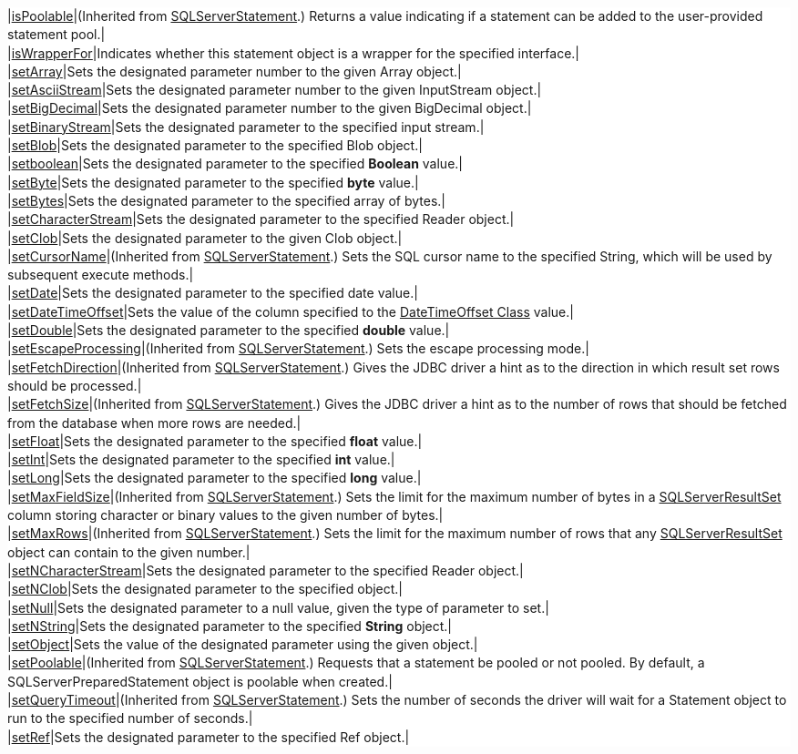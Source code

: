 |[isPoolable](../content/isPoolable-Method--SQLServerStatement-.md)|\(Inherited from [SQLServerStatement](../content/SQLServerStatement-Class.md).\) Returns a value indicating if a statement can be added to the user\-provided statement pool.|  
|[isWrapperFor](../content/isWrapperFor-Method--SQLServerPreparedStatement-.md)|Indicates whether this statement object is a wrapper for the specified interface.|  
|[setArray](../content/setArray-Method--SQLServerPreparedStatement-.md)|Sets the designated parameter number to the given Array object.|  
|[setAsciiStream](../content/setAsciiStream-Method--SQLServerPreparedStatement-.md)|Sets the designated parameter number to the given InputStream object.|  
|[setBigDecimal](../content/setBigDecimal-Method--SQLServerPreparedStatement-.md)|Sets the designated parameter number to the given BigDecimal object.|  
|[setBinaryStream](../content/setBinaryStream-Method--SQLServerPreparedStatement-.md)|Sets the designated parameter to the specified input stream.|  
|[setBlob](../content/setBlob-Method--SQLServerPreparedStatement-.md)|Sets the designated parameter to the specified Blob object.|  
|[setboolean](../content/setBoolean-Method--SQLServerPreparedStatement-.md)|Sets the designated parameter to the specified **Boolean** value.|  
|[setByte](../content/setByte-Method--SQLServerPreparedStatement-.md)|Sets the designated parameter to the specified **byte** value.|  
|[setBytes](../content/setBytes-Method--SQLServerPreparedStatement-.md)|Sets the designated parameter to the specified array of bytes.|  
|[setCharacterStream](../content/setCharacterStream-Method--SQLServerPreparedStatement-.md)|Sets the designated parameter to the specified Reader object.|  
|[setClob](../content/setClob-Method--SQLServerPreparedStatement-.md)|Sets the designated parameter to the given Clob object.|  
|[setCursorName](../content/setCursorName-Method--SQLServerStatement-.md)|\(Inherited from [SQLServerStatement](../content/SQLServerStatement-Class.md).\) Sets the SQL cursor name to the specified String, which will be used by subsequent execute methods.|  
|[setDate](../content/setDate-Method--SQLServerPreparedStatement-.md)|Sets the designated parameter to the specified date value.|  
|[setDateTimeOffset](../content/setDateTimeOffset-Method--SQLServerPreparedStatement-.md)|Sets the value of the column specified to the [DateTimeOffset Class](../content/DateTimeOffset-Class.md) value.|  
|[setDouble](../content/setDouble-Method--SQLServerPreparedStatement-.md)|Sets the designated parameter to the specified **double** value.|  
|[setEscapeProcessing](../content/setEscapeProcessing-Method--SQLServerStatement-.md)|\(Inherited from [SQLServerStatement](../content/SQLServerStatement-Class.md).\) Sets the escape processing mode.|  
|[setFetchDirection](../content/setFetchDirection-Method--SQLServerStatement-.md)|\(Inherited from [SQLServerStatement](../content/SQLServerStatement-Class.md).\) Gives the JDBC driver a hint as to the direction in which result set rows should be processed.|  
|[setFetchSize](../content/setFetchSize-Method--SQLServerStatement-.md)|\(Inherited from [SQLServerStatement](../content/SQLServerStatement-Class.md).\) Gives the JDBC driver a hint as to the number of rows that should be fetched from the database when more rows are needed.|  
|[setFloat](../content/setFloat-Method--SQLServerPreparedStatement-.md)|Sets the designated parameter to the specified **float** value.|  
|[setInt](../content/setInt-Method--SQLServerPreparedStatement-.md)|Sets the designated parameter to the specified **int** value.|  
|[setLong](../content/setLong-Method--SQLServerPreparedStatement-.md)|Sets the designated parameter to the specified **long** value.|  
|[setMaxFieldSize](../content/setMaxFieldSize-Method--SQLServerStatement-.md)|\(Inherited from [SQLServerStatement](../content/SQLServerStatement-Class.md).\) Sets the limit for the maximum number of bytes in a [SQLServerResultSet](../content/SQLServerResultSet-Class.md) column storing character or binary values to the given number of bytes.|  
|[setMaxRows](../content/setMaxRows-Method--SQLServerStatement-.md)|\(Inherited from [SQLServerStatement](../content/SQLServerStatement-Class.md).\) Sets the limit for the maximum number of rows that any [SQLServerResultSet](../content/SQLServerResultSet-Class.md) object can contain to the given number.|  
|[setNCharacterStream](../content/setNCharacterStream-Method--SQLServerPreparedStatement-.md)|Sets the designated parameter to the specified Reader object.|  
|[setNClob](../content/setNClob-Method--SQLServerPreparedStatement-.md)|Sets the designated parameter to the specified object.|  
|[setNull](../content/setNull-Method--SQLServerPreparedStatement-.md)|Sets the designated parameter to a null value, given the type of parameter to set.|  
|[setNString](../content/setNString-Method--int--java.lang.String-.md)|Sets the designated parameter to the specified **String** object.|  
|[setObject](../content/setObject-Method--SQLServerPreparedStatement-.md)|Sets the value of the designated parameter using the given object.|  
|[setPoolable](../content/setPoolable-Method--SQLServerStatement-.md)|\(Inherited from [SQLServerStatement](../content/SQLServerStatement-Class.md).\) Requests that a statement be pooled or not pooled. By default, a SQLServerPreparedStatement object is poolable when created.|  
|[setQueryTimeout](../content/setQueryTimeout-Method--SQLServerStatement-.md)|\(Inherited from [SQLServerStatement](../content/SQLServerStatement-Class.md).\) Sets the number of seconds the driver will wait for a Statement object to run to the specified number of seconds.|  
|[setRef](../content/setRef-Method--SQLServerPreparedStatement-.md)|Sets the designated parameter to the specified Ref object.|  